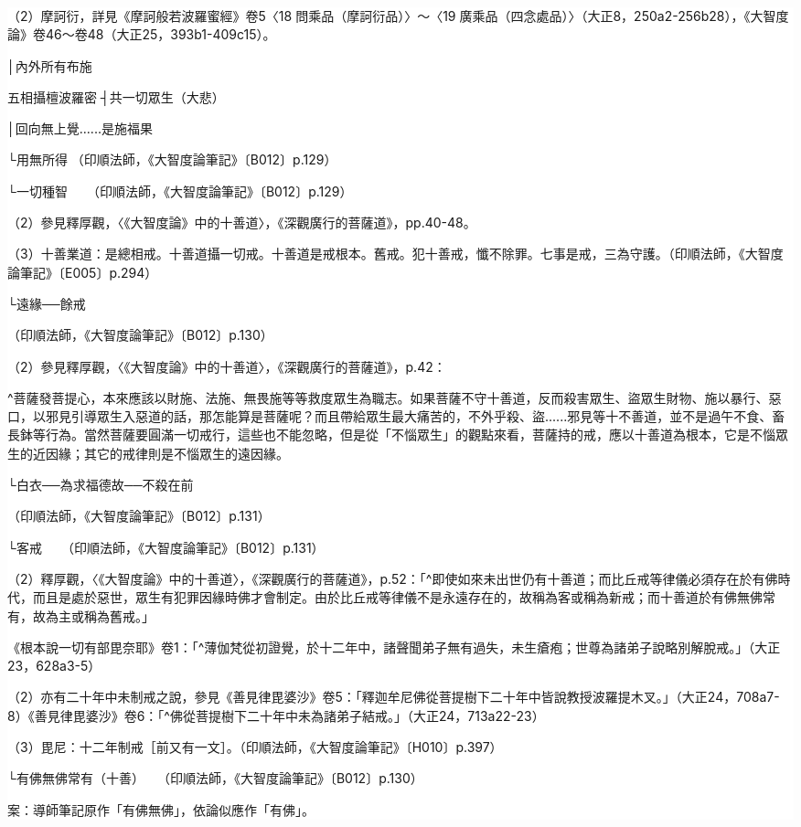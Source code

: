 （2）摩訶衍，詳見《摩訶般若波羅蜜經》卷5〈18
問乘品（摩訶衍品）〉～〈19
廣乘品（四念處品）〉（大正8，250a2-256b28），《大智度論》卷46～卷48（大正25，393b1-409c15）。

[^112]: 杖＝仗【宋】【元】【明】【聖】。（大正25，394d，n.22）

[^113]: 駛＝快【宋】【元】【明】【聖】【石】。（大正25，394d，n.23）

[^114]: 《正觀》（6），p.125：參見《大智度論》卷46（大正25，394b13-22）。

[^115]: 說＋（說）【石】。（大正25，394d，n.24）

[^116]: 《正觀》（6），p.126：參見《大智度論》卷46（大正25，394b12-26）。

[^117]: 方便即是智慧：智慧淳淨變名方便。（印順法師，《大智度論筆記》〔E005〕p.294）

[^118]: 參見《大智度論》卷27〈1
序品〉：「^九菩薩道，所謂六波羅蜜、方便、成就眾生、淨佛世界。」（大正25，258b14-16）

[^119]: 參見《現在賢劫千佛名經》（大正14，383b27-c4）。

[^120]: 愛＝受【元】【明】。（大正25，395d，n.3）

[^121]: ┌應薩婆若心......起施因緣

│內外所有布施

五相攝檀波羅密 ┤共一切眾生（大悲）

│回向無上覺......是施福果

└用無所得 （印順法師，《大智度論筆記》〔B012〕p.129）

[^122]: 《正觀》（6），p.126：參見《大智度論》卷11（大正25，140a23-153a23）、卷22（大正25，226c1-227b22）、卷29（大正25，271a-b，272b29-c5）。

[^123]: 佛慧二種 ┬無上正智

└一切種智　　（印順法師，《大智度論筆記》〔B012〕p.129）

[^124]: （1）《摩訶般若波羅蜜經》卷5：「^云何名尸羅波羅蜜？須菩提，菩薩摩訶薩以應薩婆若心，自行十善道，亦教他行十善道，以無所得故，是名菩薩摩訶薩尸羅波羅蜜。」（大正8，250a13-16）

（2）參見釋厚觀，〈《大智度論》中的十善道〉，《深觀廣行的菩薩道》，pp.40-48。

（3）十善業道：是總相戒。十善道攝一切戒。十善道是戒根本。舊戒。犯十善戒，懺不除罪。七事是戒，三為守護。（印順法師，《大智度論筆記》〔E005〕p.294）

[^125]: 參見《大毘婆沙論》卷113（大正27，583b-584b），《俱舍論》卷16（大正29，84c-85a）

[^126]: （1）持戒──本在不惱眾生常施無畏 ┬根本──十善

└遠緣──餘戒

（印順法師，《大智度論筆記》〔B012〕p.130）

（2）參見釋厚觀，〈《大智度論》中的十善道〉，《深觀廣行的菩薩道》，p.42：

^菩薩發菩提心，本來應該以財施、法施、無畏施等等救度眾生為職志。如果菩薩不守十善道，反而殺害眾生、盜眾生財物、施以暴行、惡口，以邪見引導眾生入惡道的話，那怎能算是菩薩呢？而且帶給眾生最大痛苦的，不外乎殺、盜......邪見等十不善道，並不是過午不食、畜長鉢等行為。當然菩薩要圓滿一切戒行，這些也不能忽略，但是從「不惱眾生」的觀點來看，菩薩持的戒，應以十善道為根本，它是不惱眾生的近因緣；其它的戒律則是不惱眾生的遠因緣。

[^127]: 白衣出家戒異 ┬出家──為今世取涅槃故──婬欲為初

└白衣──為求福德故──不殺在前

（印順法師，《大智度論筆記》〔B012〕p.131）

[^128]: 釋厚觀，〈《大智度論》中的十善道〉，《深觀廣行的菩薩道》，p.43：「^比丘戒、比丘尼戒等出家戒，是為了速得涅槃，不受後有，故以不婬戒為先；而五戒、八齋戒等在家戒則重在求今世、來世之福樂，以不殺戒為先。而八齋戒之戒體是一日一夜；五戒、比丘戒、比丘尼戒是盡形壽；但在家菩薩、出家菩薩不是為了求福樂，也不是為了速求涅槃，而是於無量世中以十善道為基礎，積集無量功德，廣度一切眾生。因此菩薩的十善道，不是盡形壽受持而已，而是一直到成佛為止，可以說菩薩的尸羅波羅蜜是盡未來際的戒法。」

[^129]: 〔道〕－【宋】【元】【明】【聖】。（大正25，395d，n.10）

[^130]: （1）二種戒 ┬舊戒

└客戒　　（印順法師，《大智度論筆記》〔B012〕p.131）

（2）釋厚觀，〈《大智度論》中的十善道〉，《深觀廣行的菩薩道》，p.52：「^即使如來未出世仍有十善道；而比丘戒等律儀必須存在於有佛時代，而且是處於惡世，眾生有犯罪因緣時佛才會制定。由於比丘戒等律儀不是永遠存在的，故稱為客或稱為新戒；而十善道於有佛無佛常有，故為主或稱為舊戒。」

[^131]: （1）關於釋尊於十二年中未制戒之說，參見《四分僧戒本》：「^善護於口言，自淨其志意，身莫作諸惡，此三業道淨，能得如是行，是大仙人道──此是釋迦牟尼如來無所著等正覺於十二年中為無事僧說是戒經；從是已後廣分別說。」（大正22，1030b4-9）

《根本說一切有部毘奈耶》卷1：「^薄伽梵從初證覺，於十二年中，諸聲聞弟子無有過失，未生瘡疱；世尊為諸弟子說略別解脫戒。」（大正23，628a3-5）

（2）亦有二十年中未制戒之說，參見《善見律毘婆沙》卷5：「釋迦牟尼佛從菩提樹下二十年中皆說教授波羅提木叉。」（大正24，708a7-8）《善見律毘婆沙》卷6：「^佛從菩提樹下二十年中未為諸弟子結戒。」（大正24，713a22-23）

（3）毘尼：十二年制戒［前又有一文］。（印順法師，《大智度論筆記》〔H010〕p.397）

[^132]: （1）二種戒 ┬有佛無佛^※^，或有或無

└有佛無佛常有（十善）　　（印順法師，《大智度論筆記》〔B012〕p.130）

案：導師筆記原作「有佛無佛」，依論似應作「有佛」。


[^1]: （1）三事：1、大莊嚴（〈15 大莊嚴品〉），2、發趣大乘（〈15
[^2]: ┌修行六度三輪體空............ ┐
[^3]: 參見《大般若波羅蜜多經》卷412〈14
[^4]: 是＋（名）【元】【明】。（大正25，389d，n.19）
[^5]: 參見《大般若波羅蜜多經》卷412〈14
[^6]: 〔若〕－【宋】【元】【明】【聖】。（大正25，389d，n.21）
[^7]: 法住＝法位【聖】【石】，法住＋（法位）【元】【明】。（大正25，389d，n.22）
[^8]: 〔如是〕－【宋】【元】【明】【聖】。（大正25，389d，n.23）
[^9]: 三事：指菩薩「大莊嚴、發趣大乘、乘於大乘」。參見《摩訶般若波羅蜜經》卷4〈15
[^10]: 參見《大智度論》卷45（大正25，385c5-389a26）。
[^11]: 因：5.依托，利用，憑藉。（《漢語大詞典》（三），p.603）
[^12]: ┌大莊嚴───直行六度不破吾我
[^13]: 雜＝離【宋】。（大正25，389d，n.27）
[^14]: （故）＋離【聖】。（大正25，389d，n.28）
[^15]: 〔相〕－【宋】【元】【明】。（大正25，390d，n.1）
[^16]: 參見《大智度論》卷42（大正25，365c5-20）。
[^17]: （1）《摩訶般若波羅蜜經》卷4〈15
[^18]: （誓）＋莊嚴【石】。（大正25，390d，n.8）
[^19]: 參見《大般若波羅蜜多經》卷413〈15
[^20]: 大莊嚴二義 ┬六波羅密是大莊嚴（攝諸功德）。
[^21]: 振＝震【元】【明】【聖】。（大正25，390d，n.9）
[^22]: 纓＝瓔【宋】【元】【明】。（大正25，390d，n.11）
[^23]: （1）搗＝擣【聖】。（大正25，390d，n.12）
[^24]: ［唐］澄觀撰，《大方廣佛華嚴經疏》卷16〈12
[^25]: 〔法〕－【宋】【元】【明】【聖】。（大正25，390d，n.13）
[^26]: （於）＋六【宋】【元】【明】。（大正25，390d，n.14）
[^27]: 給＝所【石】。（大正25，390d，n.15）
[^28]: 〔化〕－【宋】【元】【明】【聖】。（大正25，390d，n.21）
[^29]: 〔師〕－【宋】【元】【明】。（大正25，390d，n.22）
[^30]: （工）＋幻【元】【明】【石】。（大正25，391d，n.2）
[^31]: 案：依前文例，此處應可增補「餘如上說」等字。
[^32]: 中＋（眾生）【石】。（大正25，391d，n.3）
[^33]: 參見《大般若波羅蜜多經》卷413〈15
[^34]: 洹＝含【元】【明】。（大正25，391d，n.4）
[^35]: 住＝行【元】【明】【石】。（大正25，391d，n.5）
[^36]: 大莊嚴二義 ┬六波羅密是大莊嚴（攝諸功德）
[^37]: 參見《大智度論》卷11（大正25，140c15-145a1），《大智度論》卷22（大正25，226c1-227b22）。
[^38]: 參見《摩訶般若波羅蜜經》卷25〈81
[^39]: 參見《大智度論》卷38〈4
[^40]: （1）〔法身〕－【聖】。（大正25，391d，n.7）
[^41]: （出）＋六【宋】【元】【明】。（大正25，391d，n.8）
[^42]: 關於波羅蜜之數目，參見印順法師，《初期大乘佛教之起源與開展》，pp.140-145、pp.1102-1103。
[^43]: 印順法師，《大智度論》（標點本），p.1750校勘：「自立」二字疑誤。
[^44]: 《正觀》（6），p.124：參見《大智度論》卷46（大正25，391b21-28）。
[^45]: 《大般若波羅蜜多經》卷413〈15
[^46]: 〔空〕－【宋】【元】【明】。（大正25，391d，n.11）
[^47]: 知＋（是）【宋】【元】【明】。（大正25，391d，n.12）
[^48]: 說＝言【宋】【元】【明】【聖】【石】。（大正25，391d，n.13）
[^49]: 參見《大般若波羅蜜多經》卷413〈15
[^50]: 參見《大般若波羅蜜多經》卷413〈15
[^51]: 嚮＝響【宋】＊【元】＊【明】。（大正25，392d，n.2）
[^52]: （1）菩提＝菩薩【宋】【元】【明】。（大正25，392d，n.3）
[^53]: 參見《大般若波羅蜜多經》卷413〈15
[^54]: 參見《大般若波羅蜜多經》卷413〈15
[^55]: 〔故〕－【宋】【元】【明】。（大正25，392d，n.5）
[^56]: 〔如〕－【宋】【元】【明】【聖】。（大正25，392d，n.6）
[^57]: 王＝主【宋】【元】【明】。（大正25，392d，n.7）
[^58]: 發大莊嚴 ┬知諸法空寂滅相
[^59]: 〔無〕－【石】。（大正25，393d，n.3）
[^60]: （乃）＋至【石】。（大正25，393d，n.4）
[^61]: 〔法〕－【宋】【元】【明】【聖】。（大正25，393d，n.5）
[^62]: 〔人〕－【聖】。（大正25，393d，n.6）
[^63]: 墮＝隨【■】＊。（大正25，393d，n.7）
[^64]: 無縛無脫：無所有故、離故、寂滅故、不生故。
[^65]: （（大智度論釋摩訶衍品第十八））十二字＝（（釋摩訶衍品第十八經作問乘品））十三字【明】，（（摩訶般若波羅蜜品第十七摩訶衍品））十五字【石】。（大正25，393d，n.9）
[^66]: （1）《大品經義疏》卷5：「^明摩訶衍義以說般若，即是廣就大乘法說般若也。」（卍新續藏24，246a10-11）
[^67]: 「菩薩摩訶薩摩訶衍」，參見〈18 摩訶衍品〉、〈19
[^68]: 「菩薩摩訶薩發趣大乘」，參見〈20
[^69]: 「是乘發何處」、「是乘至何處」，參見〈21
[^70]: （是乘）＋當【元】【明】。（大正25，393d，n.10）
[^71]: 是乘「當住何處」，參見〈21 出到品〉（《大智度論》卷50）。
[^72]: 〔誰當乘是乘出者〕－【宋】【元】【明】。（大正25，393d，n.11）
[^73]: 「誰當乘是乘出者」，參見〈21 出到品〉（《大智度論》卷50）。
[^74]: 參見《大般若波羅蜜多經》卷413〈16
[^75]: 印順法師，《初期大乘佛教之起源與開展》，pp.682-683：
[^76]: 參見《大般若波羅蜜多經》卷413〈16
[^77]: 〔名〕－【宋】【元】【明】。（大正25，393d，n.12）
[^78]: 〔名〕－【宋】【元】【明】【聖】。（大正25，393d，n.13）
[^79]: 禪＋（而）【石】。（大正25，393d，n.14）
[^80]: 〔亦〕－【宋】【元】【明】【聖】。（大正25，393d，n.15）
[^81]: 〔復有〕－【宋】【元】【明】【聖】。（大正25，393d，n.16）
[^82]: 法＝空【宋】【元】【明】。（大正25，393d，n.17）
[^83]: 方＋（相）【石】。（大正25，393d，n.18）
[^84]: 義＋（空）【石】。（大正25，393d，n.19）
[^85]: 名＝為【宋】【元】【明】。（大正25，394d，n.1）
[^86]: 印順法師，《空之探究》，p.168：
[^87]: 〔所〕－【宋】【元】【明】。（大正25，394d，n.2）
[^88]: 名＝色【石】。（大正25，394d，n.3）
[^89]: 〔法〕－【宋】【元】【明】【聖】。（大正25，394d，n.4）
[^90]: 各＋（相）【石】。（大正25，394d，n.5）
[^91]: 〔諸法〕－【宋】【元】【明】。（大正25，394d，n.7）
[^92]: 求＋（覓）【元】【明】【石】。（大正25，394d，n.8）
[^93]: 〔法〕－【元】【明】，〔法法〕－【聖】。（大正25，394d，n.10）
[^94]: 法空＝法相空【明】。（大正25，394d，n.13）
[^95]: 《大般若波羅蜜多經．第二分》卷413〈16
[^96]: 般若大乘名異義一
[^97]: 《正觀》（6），p.124：參見《大智度論》卷62（大正25，498c16-499b14）。
[^98]: 集＝習【宋】【元】【明】。（大正25，394d，n.15）
[^99]: 大乘五人說。（印順法師，《大智度論筆記》〔E005〕p.294）
[^100]: 大乘經般若最大。（印順法師，《大智度論筆記》〔E005〕p.294）
[^101]: 助道法皆是般若：無般若合不能至佛。（印順法師，《大智度論筆記》〔E005〕p.294）
[^102]: 〔中〕－【宋】【元】【明】【聖】。（大正25，394d，n.19）
[^103]: 《正觀》（6），p.124：
[^104]: 各＋（各）【石】。（大正25，394d，n.20）
[^105]: 《正觀》（6），p.125：參見《摩訶般若波羅蜜經》卷1（大正8，217b8-218c21），《放光般若經》卷1（大正8，1b9-2b2），《光讚經》卷1（大正8，147b9-149a13）。
[^106]: 《正觀》（6），p.125：參見《摩訶般若波羅蜜經》卷1（大正8，218c17-221a20），《放光般若經》卷1（大正8，2b28-4b16），《光讚經》卷1（大正8，149a10-151c7）。
[^107]: 參見《摩訶般若波羅蜜經》卷2～卷4〈7 三假品〉～〈11
[^108]: 參見《摩訶般若波羅蜜經》卷4〈12
[^109]: 參見《摩訶般若波羅蜜經》卷4〈13 金剛品（摩訶薩品）〉～〈17
[^110]: 參見《摩訶般若波羅蜜經》卷5〈15 辯才品（大莊嚴品）〉～〈17
[^111]: （1）參見《摩訶般若波羅蜜經》卷4〈15
[^133]: （1）二種戒 ┬懺則淨────律中微細戒。
[^134]: 議＝義【宋】【元】【明】。（大正25，395d，n.14）
[^135]: 《正觀》（6），p.126：參見《大智度論》卷11～卷18（大正25，139a24-197b9）。
[^136]: 印順法師，《大智度論》（標點本），p.1772注：「^答曰」二字，應在「亦不生邪疑」之下。
[^137]: 〔生〕－【宋】【元】【明】【聖】。（大正25，396d，n.1）
[^138]: 《正觀》（6），p.126：參見《大智度論》卷11～卷18（大正25，139a24-197b9）。
[^139]: 十八空：是中道行。（印順法師，《大智度論筆記》〔E005〕p.294）
[^140]: （1）參見《摩訶般若波羅蜜經》卷1〈1 序品〉（大正8，219c8-12）。
[^141]: 行是空以破有──非常，亦不著空──非滅。（印順法師，《大智度論筆記》［B013］p.131）
[^142]: 以中道行是十八空 ┬行是空以破有─非常┬離是二邊
[^143]: 參見印順法師，《空之探究》，pp.169-170。
[^144]: 無為：是無法。（印順法師，《大智度論筆記》〔E005〕p.295）
[^145]: 《正觀》（6），p.127：參見《大智度論》卷31（大正25，288c21-289b25）。
[^146]: 二種自性 ┬如世間法地堅性等
[^147]: 智＝知【石】。（大正25，396d，n.5）
[^148]: 《正觀》（6），p.127：參見《大智度論》卷18（大正25，193c1-6）、卷31（大正25，286c29-287a2）、卷36（大正25，328a11-16，328c17-22）；另參見卷44（大正25，378a25-28）、卷53（大正25，437a4-14）、卷74（大正25，581b20-c7）、卷89（大正25，692b27-c7）、卷90（大正25，698b27-c6）。